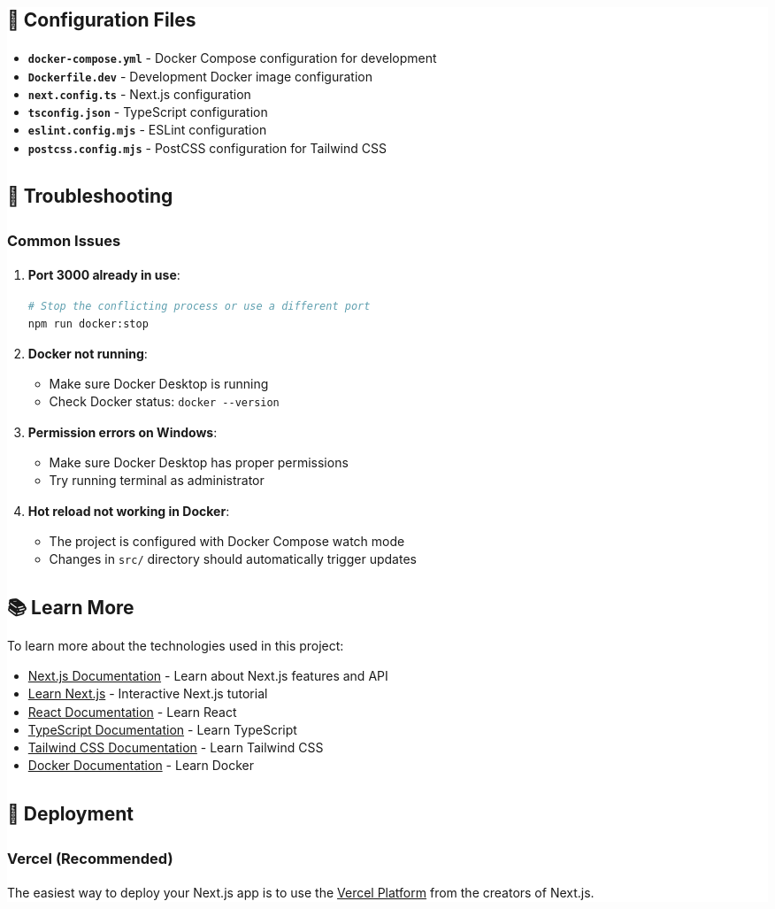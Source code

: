 ## 🔧 Configuration Files

- **`docker-compose.yml`** - Docker Compose configuration for development
- **`Dockerfile.dev`** - Development Docker image configuration
- **`next.config.ts`** - Next.js configuration
- **`tsconfig.json`** - TypeScript configuration
- **`eslint.config.mjs`** - ESLint configuration
- **`postcss.config.mjs`** - PostCSS configuration for Tailwind CSS

## 🐛 Troubleshooting

### Common Issues

1. **Port 3000 already in use**:

   ```bash
   # Stop the conflicting process or use a different port
   npm run docker:stop
   ```

2. **Docker not running**:

   - Make sure Docker Desktop is running
   - Check Docker status: `docker --version`

3. **Permission errors on Windows**:

   - Make sure Docker Desktop has proper permissions
   - Try running terminal as administrator

4. **Hot reload not working in Docker**:
   - The project is configured with Docker Compose watch mode
   - Changes in `src/` directory should automatically trigger updates

## 📚 Learn More

To learn more about the technologies used in this project:

- [Next.js Documentation](https://nextjs.org/docs) - Learn about Next.js features and API
- [Learn Next.js](https://nextjs.org/learn) - Interactive Next.js tutorial
- [React Documentation](https://reactjs.org/docs) - Learn React
- [TypeScript Documentation](https://www.typescriptlang.org/docs) - Learn TypeScript
- [Tailwind CSS Documentation](https://tailwindcss.com/docs) - Learn Tailwind CSS
- [Docker Documentation](https://docs.docker.com/) - Learn Docker

## 🚀 Deployment

### Vercel (Recommended)

The easiest way to deploy your Next.js app is to use the [Vercel Platform](https://vercel.com/new?utm_medium=default-template&filter=next.js&utm_source=create-next-app&utm_campaign=create-next-app-readme) from the creators of Next.js.

